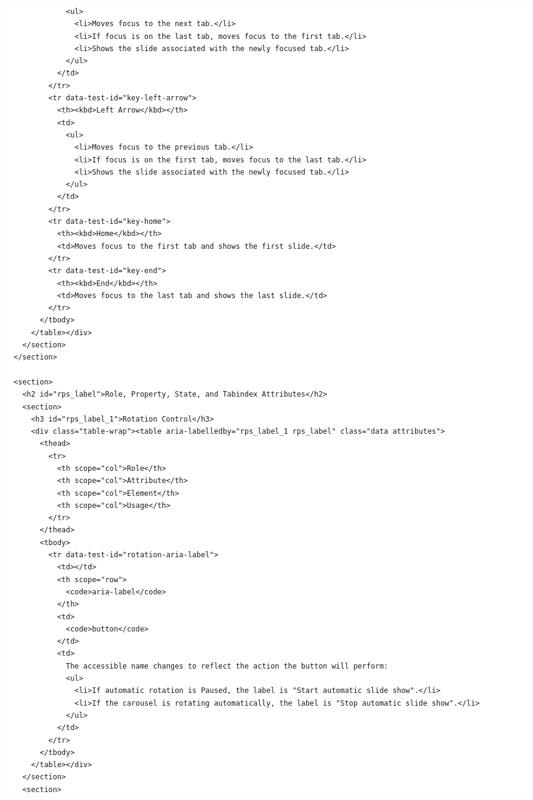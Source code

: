                   <ul>
                    <li>Moves focus to the next tab.</li>
                    <li>If focus is on the last tab, moves focus to the first tab.</li>
                    <li>Shows the slide associated with the newly focused tab.</li>
                  </ul>
                </td>
              </tr>
              <tr data-test-id="key-left-arrow">
                <th><kbd>Left Arrow</kbd></th>
                <td>
                  <ul>
                    <li>Moves focus to the previous tab.</li>
                    <li>If focus is on the first tab, moves focus to the last tab.</li>
                    <li>Shows the slide associated with the newly focused tab.</li>
                  </ul>
                </td>
              </tr>
              <tr data-test-id="key-home">
                <th><kbd>Home</kbd></th>
                <td>Moves focus to the first tab and shows the first slide.</td>
              </tr>
              <tr data-test-id="key-end">
                <th><kbd>End</kbd></th>
                <td>Moves focus to the last tab and shows the last slide.</td>
              </tr>
            </tbody>
          </table></div>
        </section>
      </section>

      <section>
        <h2 id="rps_label">Role, Property, State, and Tabindex Attributes</h2>
        <section>
          <h3 id="rps_label_1">Rotation Control</h3>
          <div class="table-wrap"><table aria-labelledby="rps_label_1 rps_label" class="data attributes">
            <thead>
              <tr>
                <th scope="col">Role</th>
                <th scope="col">Attribute</th>
                <th scope="col">Element</th>
                <th scope="col">Usage</th>
              </tr>
            </thead>
            <tbody>
              <tr data-test-id="rotation-aria-label">
                <td></td>
                <th scope="row">
                  <code>aria-label</code>
                </th>
                <td>
                  <code>button</code>
                </td>
                <td>
                  The accessible name changes to reflect the action the button will perform:
                  <ul>
                    <li>If automatic rotation is Paused, the label is "Start automatic slide show".</li>
                    <li>If the carousel is rotating automatically, the label is "Stop automatic slide show".</li>
                  </ul>
                </td>
              </tr>
            </tbody>
          </table></div>
        </section>
        <section>